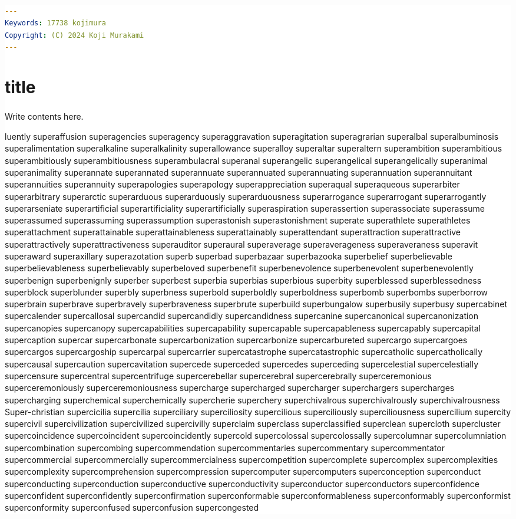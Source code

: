```yaml
---
Keywords: 17738 kojimura
Copyright: (C) 2024 Koji Murakami
---
```


# title

Write contents here.



luently superaffusion superagencies superagency superaggravation superagitation
superagrarian superalbal superalbuminosis superalimentation superalkaline superalkalinity superallowance superalloy superaltar superaltern
superambition superambitious superambitiously superambitiousness superambulacral superanal superangelic superangelical superangelically superanimal
superanimality superannate superannated superannuate superannuated superannuating superannuation superannuitant superannuities superannuity
superapologies superapology superappreciation superaqual superaqueous superarbiter superarbitrary superarctic superarduous superarduously
superarduousness superarrogance superarrogant superarrogantly superarseniate superartificial superartificiality superartificially superaspiration superassertion
superassociate superassume superassumed superassuming superassumption superastonish superastonishment superate superathlete superathletes
superattachment superattainable superattainableness superattainably superattendant superattraction superattractive superattractively superattractiveness superauditor
superaural superaverage superaverageness superaveraness superavit superaward superaxillary superazotation superb superbad
superbazaar superbazooka superbelief superbelievable superbelievableness superbelievably superbeloved superbenefit superbenevolence superbenevolent
superbenevolently superbenign superbenignly superber superbest superbia superbias superbious superbity superblessed
superblessedness superblock superblunder superbly superbness superbold superboldly superboldness superbomb superbombs
superborrow superbrain superbrave superbravely superbraveness superbrute superbuild superbungalow superbusily superbusy
supercabinet supercalender supercallosal supercandid supercandidly supercandidness supercanine supercanonical supercanonization supercanopies
supercanopy supercapabilities supercapability supercapable supercapableness supercapably supercapital supercaption supercar supercarbonate
supercarbonization supercarbonize supercarbureted supercargo supercargoes supercargos supercargoship supercarpal supercarrier supercatastrophe
supercatastrophic supercatholic supercatholically supercausal supercaution supercavitation supercede superceded supercedes superceding
supercelestial supercelestially supercensure supercentral supercentrifuge supercerebellar supercerebral supercerebrally superceremonious superceremoniously
superceremoniousness supercharge supercharged supercharger superchargers supercharges supercharging superchemical superchemically supercherie
superchery superchivalrous superchivalrously superchivalrousness Super-christian supercicilia supercilia superciliary superciliosity supercilious
superciliously superciliousness supercilium supercity supercivil supercivilization supercivilized supercivilly superclaim superclass
superclassified superclean supercloth supercluster supercoincidence supercoincident supercoincidently supercold supercolossal supercolossally
supercolumnar supercolumniation supercombination supercombing supercommendation supercommentaries supercommentary supercommentator supercommercial supercommercially
supercommercialness supercompetition supercomplete supercomplex supercomplexities supercomplexity supercomprehension supercompression supercomputer supercomputers
superconception superconduct superconducting superconduction superconductive superconductivity superconductor superconductors superconfidence superconfident
superconfidently superconfirmation superconformable superconformableness superconformably superconformist superconformity superconfused superconfusion supercongested